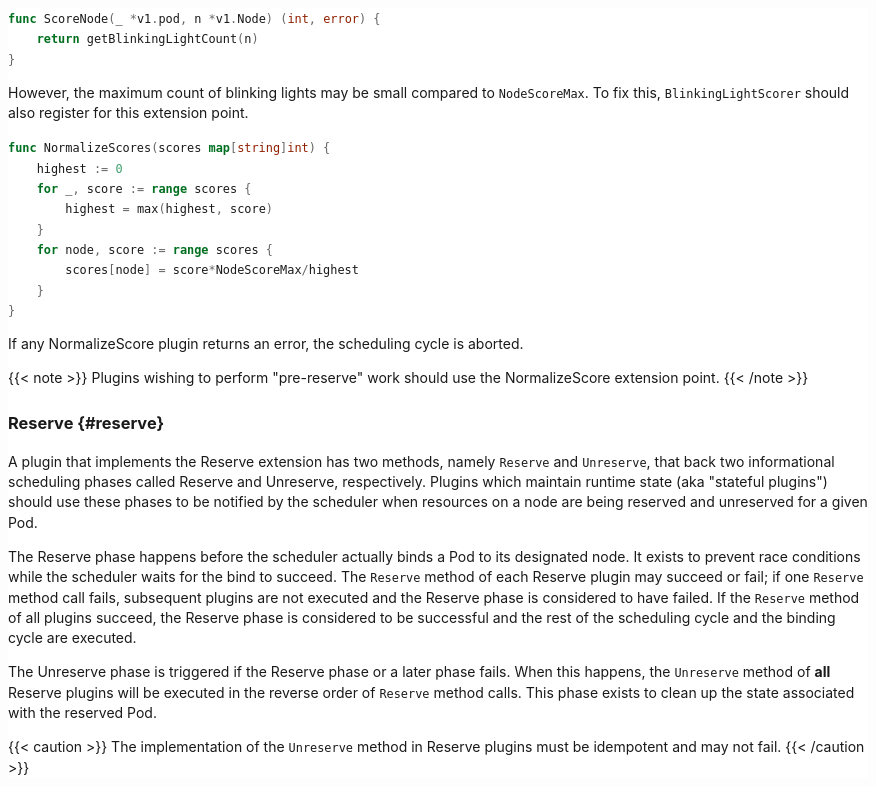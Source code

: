 ```go
func ScoreNode(_ *v1.pod, n *v1.Node) (int, error) {
    return getBlinkingLightCount(n)
}
```

However, the maximum count of blinking lights may be small compared to
`NodeScoreMax`. To fix this, `BlinkingLightScorer` should also register for this
extension point.

```go
func NormalizeScores(scores map[string]int) {
    highest := 0
    for _, score := range scores {
        highest = max(highest, score)
    }
    for node, score := range scores {
        scores[node] = score*NodeScoreMax/highest
    }
}
```

If any NormalizeScore plugin returns an error, the scheduling cycle is
aborted.

{{< note >}}
Plugins wishing to perform "pre-reserve" work should use the
NormalizeScore extension point.
{{< /note >}}

### Reserve {#reserve}

A plugin that implements the Reserve extension has two methods, namely `Reserve`
and `Unreserve`, that back two informational scheduling phases called Reserve
and Unreserve, respectively. Plugins which maintain runtime state (aka "stateful
plugins") should use these phases to be notified by the scheduler when resources
on a node are being reserved and unreserved for a given Pod.

The Reserve phase happens before the scheduler actually binds a Pod to its
designated node. It exists to prevent race conditions while the scheduler waits
for the bind to succeed. The `Reserve` method of each Reserve plugin may succeed
or fail; if one `Reserve` method call fails, subsequent plugins are not executed
and the Reserve phase is considered to have failed. If the `Reserve` method of
all plugins succeed, the Reserve phase is considered to be successful and the
rest of the scheduling cycle and the binding cycle are executed.

The Unreserve phase is triggered if the Reserve phase or a later phase fails.
When this happens, the `Unreserve` method of **all** Reserve plugins will be
executed in the reverse order of `Reserve` method calls. This phase exists to
clean up the state associated with the reserved Pod.

{{< caution >}}
The implementation of the `Unreserve` method in Reserve plugins must be
idempotent and may not fail.
{{< /caution >}}


[kep]: https://github.com/kubernetes/enhancements/blob/master/keps/sig-scheduling/20180409-scheduling-framework.md